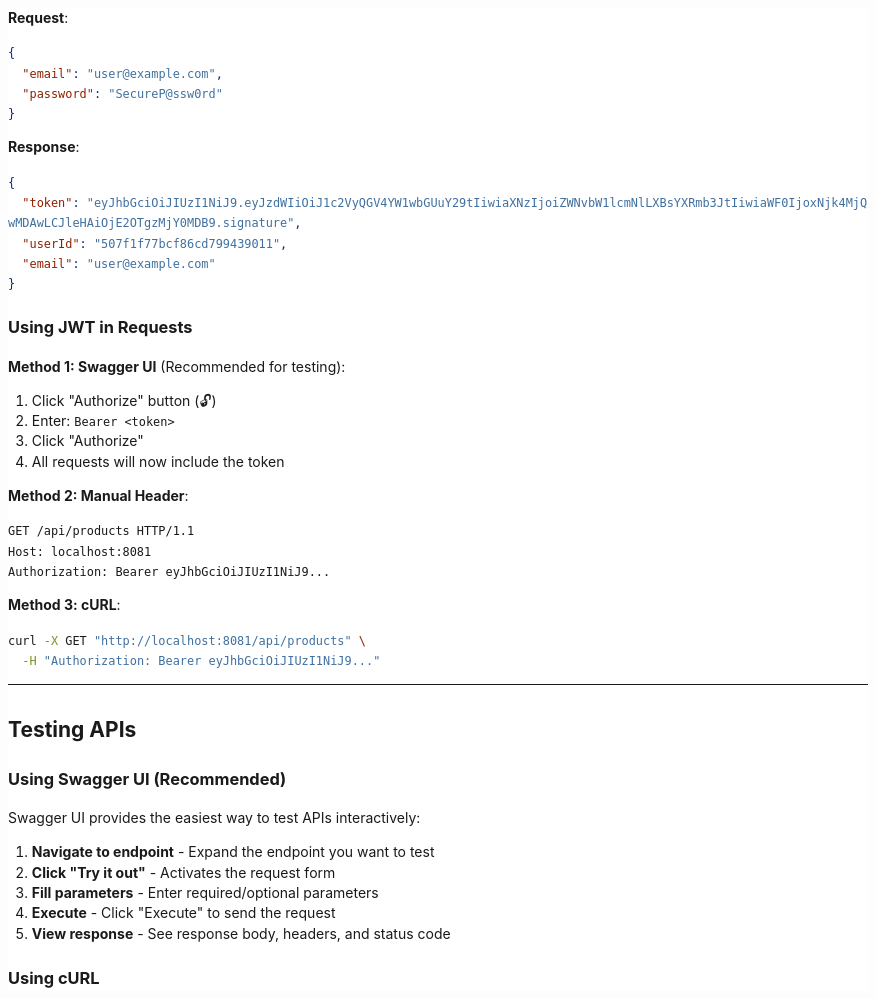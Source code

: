 **Request**:
```json
{
  "email": "user@example.com",
  "password": "SecureP@ssw0rd"
}
```

**Response**:
```json
{
  "token": "eyJhbGciOiJIUzI1NiJ9.eyJzdWIiOiJ1c2VyQGV4YW1wbGUuY29tIiwiaXNzIjoiZWNvbW1lcmNlLXBsYXRmb3JtIiwiaWF0IjoxNjk4MjQwMDAwLCJleHAiOjE2OTgzMjY0MDB9.signature",
  "userId": "507f1f77bcf86cd799439011",
  "email": "user@example.com"
}
```

### Using JWT in Requests

**Method 1: Swagger UI** (Recommended for testing):
1. Click "Authorize" button (🔓)
2. Enter: `Bearer <token>`
3. Click "Authorize"
4. All requests will now include the token

**Method 2: Manual Header**:
```http
GET /api/products HTTP/1.1
Host: localhost:8081
Authorization: Bearer eyJhbGciOiJIUzI1NiJ9...
```

**Method 3: cURL**:
```bash
curl -X GET "http://localhost:8081/api/products" \
  -H "Authorization: Bearer eyJhbGciOiJIUzI1NiJ9..."
```

---

## Testing APIs

### Using Swagger UI (Recommended)

Swagger UI provides the easiest way to test APIs interactively:

1. **Navigate to endpoint** - Expand the endpoint you want to test
2. **Click "Try it out"** - Activates the request form
3. **Fill parameters** - Enter required/optional parameters
4. **Execute** - Click "Execute" to send the request
5. **View response** - See response body, headers, and status code

### Using cURL

